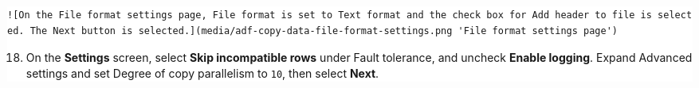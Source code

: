     ![On the File format settings page, File format is set to Text format and the check box for Add header to file is selected. The Next button is selected.](media/adf-copy-data-file-format-settings.png 'File format settings page')

18. On the **Settings** screen, select **Skip incompatible rows** under Fault tolerance, and uncheck **Enable logging**. Expand Advanced settings and set Degree of copy parallelism to `10`, then select **Next**.
